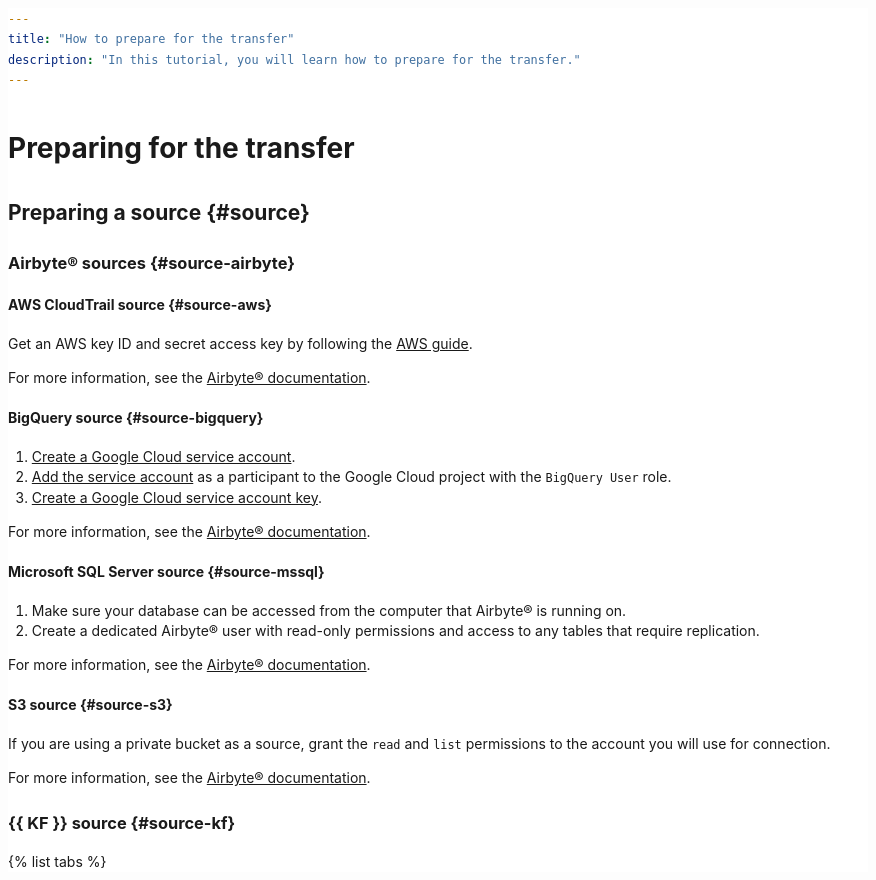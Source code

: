 ```yaml
---
title: "How to prepare for the transfer"
description: "In this tutorial, you will learn how to prepare for the transfer."
---
```


# Preparing for the transfer

## Preparing a source {#source}

### Airbyte® sources {#source-airbyte}

#### AWS CloudTrail source {#source-aws}

Get an AWS key ID and secret access key by following the [AWS guide](https://docs.aws.amazon.com/powershell/latest/userguide/pstools-appendix-sign-up.html).

For more information, see the [Airbyte® documentation](https://docs.airbyte.com/integrations/sources/aws-cloudtrail/).

#### BigQuery source {#source-bigquery}

1. [Create a Google Cloud service account](https://cloud.google.com/iam/docs/creating-managing-service-accounts).
1. [Add the service account](https://cloud.google.com/iam/docs/granting-changing-revoking-access#granting-console) as a participant to the Google Cloud project with the `BigQuery User` role.
1. [Create a Google Cloud service account key](https://cloud.google.com/iam/docs/creating-managing-service-account-keys).

For more information, see the [Airbyte® documentation](https://docs.airbyte.com/integrations/sources/bigquery).

#### Microsoft SQL Server source {#source-mssql}

1. Make sure your database can be accessed from the computer that Airbyte® is running on.
1. Create a dedicated Airbyte® user with read-only permissions and access to any tables that require replication.

For more information, see the [Airbyte® documentation](https://docs.airbyte.com/integrations/sources/mssql).

#### S3 source {#source-s3}

If you are using a private bucket as a source, grant the `read` and `list` permissions to the account you will use for connection.

For more information, see the [Airbyte® documentation](https://docs.airbyte.com/integrations/sources/s3/).

### {{ KF }} source {#source-kf}

{% list tabs %}
